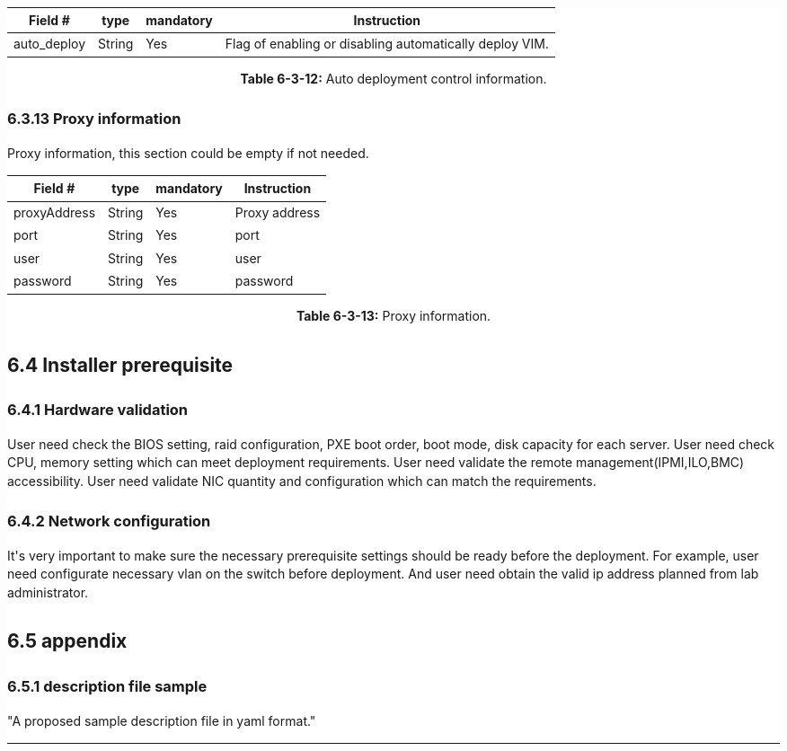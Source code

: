 | Field # | type | mandatory | Instruction |
|----|--------------------|----------------------------|---------------------------------------------------------------------------------------------------------------------------------------------------------------------------|
| auto_deploy | String | Yes | Flag of enabling or disabling automatically deploy VIM. |

<p align="center"><b>Table 6-3-12:</b> Auto deployment control information.</p>

<a name="6.3.13"></a>
### 6.3.13 Proxy information
Proxy information, this section could be empty if not needed.

| Field # | type | mandatory | Instruction |
|----|--------------------|----------------------------|---------------------------------------------------------------------------------------------------------------------------------------------------------------------------|
| proxyAddress | String | Yes | Proxy address |
| port | String | Yes | port |
| user | String | Yes | user |
| password | String | Yes | password |

<p align="center"><b>Table 6-3-13:</b> Proxy information.</p>


<a name="6.4"></a>
## 6.4 Installer prerequisite

<a name="6.4.1"></a>
### 6.4.1 Hardware validation
User need check the BIOS setting, raid configuration, PXE boot order, boot mode, disk capacity for each server.
User need check CPU, memory setting which can meet deployment requirements.
User need validate the remote management(IPMI,ILO,BMC) accessibility.
User need validate NIC quantity and configuration which can match the requirements.

<a name="6.4.2"></a>
### 6.4.2 Network configuration
It's very important to make sure the necessary prerequisite settings should be ready before the deployment.
For example, user need configurate necessary vlan on the switch before deployment.
And user need obtain the valid ip address planned from lab administrator.


<a name="6.5"></a>
## 6.5 appendix

<a name="6.5.1"></a>
### 6.5.1 description file sample
"A proposed sample description file in yaml format."

---
